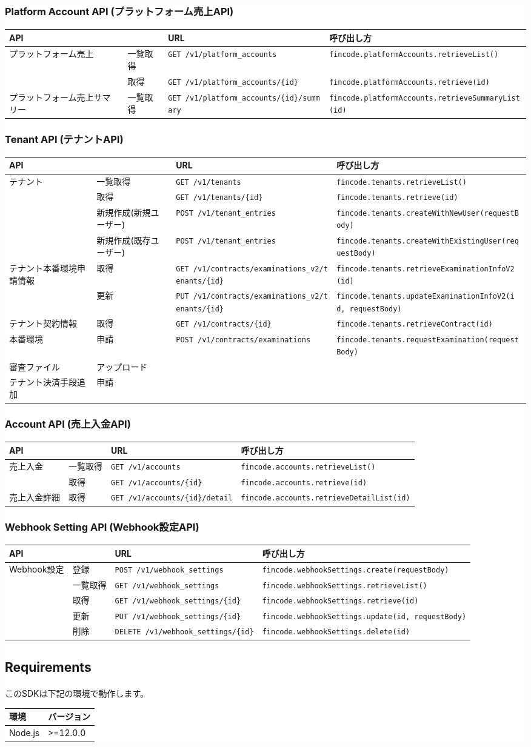 ### Platform Account API (プラットフォーム売上API)

| API                          |          | URL                                      | 呼び出し方                                         |
| :--------------------------- | :------- | :--------------------------------------- | :------------------------------------------------- |
| プラットフォーム売上         | 一覧取得 | `GET /v1/platform_accounts`              | `fincode.platformAccounts.retrieveList()`          |
|                              | 取得     | `GET /v1/platform_accounts/{id}`         | `fincode.platformAccounts.retrieve(id)`            |
| プラットフォーム売上サマリー | 一覧取得 | `GET /v1/platform_accounts/{id}/summary` | `fincode.platformAccounts.retrieveSummaryList(id)` |

### Tenant API (テナントAPI)

| API                      |                        | URL                                              | 呼び出し方                                                 |
| :----------------------- | :--------------------- | :----------------------------------------------- | :--------------------------------------------------------- |
| テナント                 | 一覧取得               | `GET /v1/tenants`                                | `fincode.tenants.retrieveList()`                           |
|                          | 取得                   | `GET /v1/tenants/{id}`                           | `fincode.tenants.retrieve(id)`                             |
|                          | 新規作成(新規ユーザー) | `POST /v1/tenant_entries`                        | `fincode.tenants.createWithNewUser(requestBody)`           |
|                          | 新規作成(既存ユーザー) | `POST /v1/tenant_entries`                        | `fincode.tenants.createWithExistingUser(requestBody)`      |
| テナント本番環境申請情報 | 取得                   | `GET /v1/contracts/examinations_v2/tenants/{id}` | `fincode.tenants.retrieveExaminationInfoV2(id)`            |
|                          | 更新                   | `PUT /v1/contracts/examinations_v2/tenants/{id}` | `fincode.tenants.updateExaminationInfoV2(id, requestBody)` |
| テナント契約情報         | 取得                   | `GET /v1/contracts/{id}`                         | `fincode.tenants.retrieveContract(id)`                     |
| 本番環境                 | 申請                   | `POST /v1/contracts/examinations`                | `fincode.tenants.requestExamination(requestBody)`          |
| 審査ファイル             | アップロード           |                                                  |                                                            |
| テナント決済手段追加     | 申請                   |                                                  |                                                            |

### Account API (売上入金API)

| API          |          | URL                            | 呼び出し方                                |
| :----------- | :------- | :----------------------------- | :---------------------------------------- |
| 売上入金     | 一覧取得 | `GET /v1/accounts`             | `fincode.accounts.retrieveList()`         |
|              | 取得     | `GET /v1/accounts/{id}`        | `fincode.accounts.retrieve(id)`           |
| 売上入金詳細 | 取得     | `GET /v1/accounts/{id}/detail` | `fincode.accounts.retrieveDetailList(id)` |

### Webhook Setting API (Webhook設定API)

| API         |          | URL                                | 呼び出し方                                        |
| :---------- | :------- | :--------------------------------- | :------------------------------------------------ |
| Webhook設定 | 登録     | `POST /v1/webhook_settings`        | `fincode.webhookSettings.create(requestBody)`     |
|             | 一覧取得 | `GET /v1/webhook_settings`         | `fincode.webhookSettings.retrieveList()`          |
|             | 取得     | `GET /v1/webhook_settings/{id}`    | `fincode.webhookSettings.retrieve(id)`            |
|             | 更新     | `PUT /v1/webhook_settings/{id}`    | `fincode.webhookSettings.update(id, requestBody)` |
|             | 削除     | `DELETE /v1/webhook_settings/{id}` | `fincode.webhookSettings.delete(id)`              |

## Requirements

このSDKは下記の環境で動作します。

| 環境    | バージョン |
| :------ | :--------- |
| Node.js | >=12.0.0   |